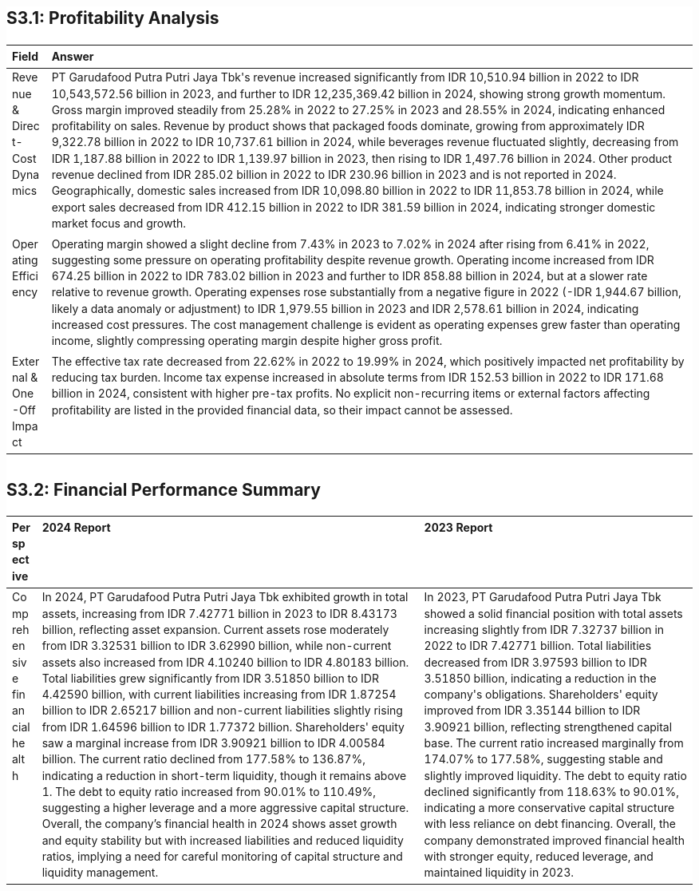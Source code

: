 ## S3.1: Profitability Analysis

| Field | Answer |
| :---- | :---- |
| Revenue & Direct-Cost Dynamics | PT Garudafood Putra Putri Jaya Tbk's revenue increased significantly from IDR 10,510.94 billion in 2022 to IDR 10,543,572.56 billion in 2023, and further to IDR 12,235,369.42 billion in 2024, showing strong growth momentum. Gross margin improved steadily from 25.28% in 2022 to 27.25% in 2023 and 28.55% in 2024, indicating enhanced profitability on sales. Revenue by product shows that packaged foods dominate, growing from approximately IDR 9,322.78 billion in 2022 to IDR 10,737.61 billion in 2024, while beverages revenue fluctuated slightly, decreasing from IDR 1,187.88 billion in 2022 to IDR 1,139.97 billion in 2023, then rising to IDR 1,497.76 billion in 2024. Other product revenue declined from IDR 285.02 billion in 2022 to IDR 230.96 billion in 2023 and is not reported in 2024. Geographically, domestic sales increased from IDR 10,098.80 billion in 2022 to IDR 11,853.78 billion in 2024, while export sales decreased from IDR 412.15 billion in 2022 to IDR 381.59 billion in 2024, indicating stronger domestic market focus and growth. |
| Operating Efficiency | Operating margin showed a slight decline from 7.43% in 2023 to 7.02% in 2024 after rising from 6.41% in 2022, suggesting some pressure on operating profitability despite revenue growth. Operating income increased from IDR 674.25 billion in 2022 to IDR 783.02 billion in 2023 and further to IDR 858.88 billion in 2024, but at a slower rate relative to revenue growth. Operating expenses rose substantially from a negative figure in 2022 (-IDR 1,944.67 billion, likely a data anomaly or adjustment) to IDR 1,979.55 billion in 2023 and IDR 2,578.61 billion in 2024, indicating increased cost pressures. The cost management challenge is evident as operating expenses grew faster than operating income, slightly compressing operating margin despite higher gross profit. |
| External & One-Off Impact | The effective tax rate decreased from 22.62% in 2022 to 19.99% in 2024, which positively impacted net profitability by reducing tax burden. Income tax expense increased in absolute terms from IDR 152.53 billion in 2022 to IDR 171.68 billion in 2024, consistent with higher pre-tax profits. No explicit non-recurring items or external factors affecting profitability are listed in the provided financial data, so their impact cannot be assessed. |


## S3.2: Financial Performance Summary

| Perspective | 2024 Report | 2023 Report |
| :---- | :---- | :---- |
| Comprehensive financial health | In 2024, PT Garudafood Putra Putri Jaya Tbk exhibited growth in total assets, increasing from IDR 7.42771 billion in 2023 to IDR 8.43173 billion, reflecting asset expansion. Current assets rose moderately from IDR 3.32531 billion to IDR 3.62990 billion, while non-current assets also increased from IDR 4.10240 billion to IDR 4.80183 billion. Total liabilities grew significantly from IDR 3.51850 billion to IDR 4.42590 billion, with current liabilities increasing from IDR 1.87254 billion to IDR 2.65217 billion and non-current liabilities slightly rising from IDR 1.64596 billion to IDR 1.77372 billion. Shareholders' equity saw a marginal increase from IDR 3.90921 billion to IDR 4.00584 billion. The current ratio declined from 177.58% to 136.87%, indicating a reduction in short-term liquidity, though it remains above 1. The debt to equity ratio increased from 90.01% to 110.49%, suggesting a higher leverage and a more aggressive capital structure. Overall, the company’s financial health in 2024 shows asset growth and equity stability but with increased liabilities and reduced liquidity ratios, implying a need for careful monitoring of capital structure and liquidity management. | In 2023, PT Garudafood Putra Putri Jaya Tbk showed a solid financial position with total assets increasing slightly from IDR 7.32737 billion in 2022 to IDR 7.42771 billion. Total liabilities decreased from IDR 3.97593 billion to IDR 3.51850 billion, indicating a reduction in the company's obligations. Shareholders' equity improved from IDR 3.35144 billion to IDR 3.90921 billion, reflecting strengthened capital base. The current ratio increased marginally from 174.07% to 177.58%, suggesting stable and slightly improved liquidity. The debt to equity ratio declined significantly from 118.63% to 90.01%, indicating a more conservative capital structure with less reliance on debt financing. Overall, the company demonstrated improved financial health with stronger equity, reduced leverage, and maintained liquidity in 2023. |
